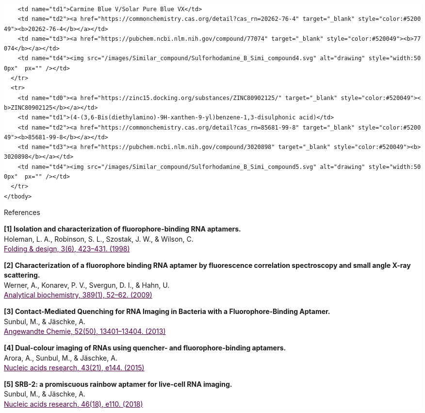         <td name="td1">Carmine Blue V/Solar Pure Blue VX</td>
        <td name="td2"><a href="https://commonchemistry.cas.org/detail?cas_rn=20262-76-4" target="_blank" style="color:#520049"><b>20262-76-4</b></a></td>
        <td name="td3"><a href="https://pubchem.ncbi.nlm.nih.gov/compound/77074" target="_blank" style="color:#520049"><b>77074</b></a></td>
        <td name="td4"><img src="/images/Similar_compound/Sulforhodamine_B_Simi_compound4.svg" alt="drawing" style="width:500px"  px="" /></td>
      </tr>
      <tr>
        <td name="td0"><a href="https://zinc15.docking.org/substances/ZINC80902125/" target="_blank" style="color:#520049"><b>ZINC80902125</b></a></td>
        <td name="td1">(4-(3,6-Bis(diethylamino)-9H-xanthen-9-yl)benzene-1,3-disulphonic acid)</td>
        <td name="td2"><a href="https://commonchemistry.cas.org/detail?cas_rn=85681-99-8" target="_blank" style="color:#520049"><b>85681-99-8</b></a></td>
        <td name="td3"><a href="https://pubchem.ncbi.nlm.nih.gov/compound/3020898" target="_blank" style="color:#520049"><b>3020898</b></a></td>
        <td name="td4"><img src="/images/Similar_compound/Sulforhodamine_B_Simi_compound5.svg" alt="drawing" style="width:500px"  px="" /></td>
      </tr>
    </tbody>
  </table>
                 
<p class="header_box" id="references">References</p>
                
<a id="ref1"></a><font><strong>[1] Isolation and characterization of fluorophore-binding RNA aptamers.</strong></font><br />
Holeman, L. A., Robinson, S. L., Szostak, J. W., & Wilson, C.<br />
<a href="https://pubmed.ncbi.nlm.nih.gov/9889155/" target="_blank" style="color:#520049">Folding & design, 3(6), 423–431. (1998)</a>
<br/>
            
<a id="ref2"></a><font><strong>[2] Characterization of a fluorophore binding RNA aptamer by fluorescence correlation spectroscopy and small angle X-ray scattering.</strong></font><br />
Werner, A., Konarev, P. V., Svergun, D. I., & Hahn, U.<br />
<a href="https://pubmed.ncbi.nlm.nih.gov/19303859/" target="_blank" style="color:#520049">Analytical biochemistry, 389(1), 52–62. (2009)</a>
<br/>
            
<a id="ref3"></a><font><strong>[3] Contact-Mediated Quenching for RNA Imaging in Bacteria with  a Fluorophore-Binding Aptamer.</strong></font><br />
Sunbul, M., & Jäschke, A.<br />
<a href="https://pubmed.ncbi.nlm.nih.gov/24133044/" target="_blank" style="color:#520049">Angewandte Chemie, 52(50), 13401–13404. (2013)</a>
<br/>
            
<a id="ref4"></a><font><strong>[4] Dual-colour imaging of RNAs using quencher- and fluorophore-binding aptamers.</strong></font><br />
Arora, A., Sunbul, M., & Jäschke, A.<br />
<a href="https://pubmed.ncbi.nlm.nih.gov/26175046/" target="_blank" style="color:#520049">Nucleic acids research, 43(21), e144. (2015)</a>
<br/>
            
<a id="ref5"></a><font><strong>[5] SRB-2: a promiscuous rainbow aptamer for live-cell RNA imaging.</strong></font><br />
Sunbul, M., & Jäschke, A.<br />
<a href="https://pubmed.ncbi.nlm.nih.gov/29931157/" target="_blank" style="color:#520049">Nucleic acids research, 46(18), e110. (2018)</a>
<br/>
            